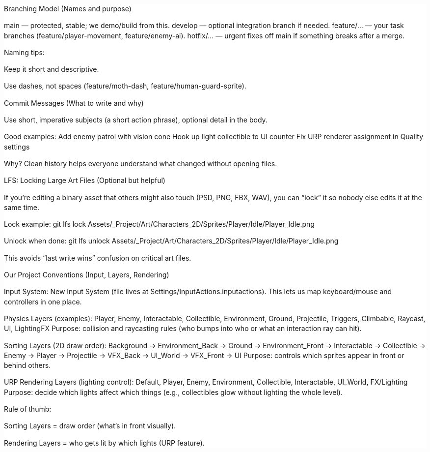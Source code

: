 Branching Model (Names and purpose)

main — protected, stable; we demo/build from this.
develop — optional integration branch if needed.
feature/... — your task branches (feature/player-movement, feature/enemy-ai).
hotfix/... — urgent fixes off main if something breaks after a merge.

Naming tips:

Keep it short and descriptive.

Use dashes, not spaces (feature/moth-dash, feature/human-guard-sprite).

Commit Messages (What to write and why)

Use short, imperative subjects (a short action phrase), optional detail in the body.

Good examples:
Add enemy patrol with vision cone
Hook up light collectible to UI counter
Fix URP renderer assignment in Quality settings

Why? Clean history helps everyone understand what changed without opening files.

LFS: Locking Large Art Files (Optional but helpful)

If you’re editing a binary asset that others might also touch (PSD, PNG, FBX, WAV), you can “lock” it so nobody else edits it at the same time.

Lock example:
git lfs lock Assets/_Project/Art/Characters_2D/Sprites/Player/Idle/Player_Idle.png

Unlock when done:
git lfs unlock Assets/_Project/Art/Characters_2D/Sprites/Player/Idle/Player_Idle.png

This avoids “last write wins” confusion on critical art files.

Our Project Conventions (Input, Layers, Rendering)

Input System: New Input System (file lives at Settings/InputActions.inputactions). This lets us map keyboard/mouse and controllers in one place.

Physics Layers (examples): Player, Enemy, Interactable, Collectible, Environment, Ground, Projectile, Triggers, Climbable, Raycast, UI, LightingFX
Purpose: collision and raycasting rules (who bumps into who or what an interaction ray can hit).

Sorting Layers (2D draw order): Background → Environment_Back → Ground → Environment_Front → Interactable → Collectible → Enemy → Player → Projectile → VFX_Back → UI_World → VFX_Front → UI
Purpose: controls which sprites appear in front or behind others.

URP Rendering Layers (lighting control): Default, Player, Enemy, Environment, Collectible, Interactable, UI_World, FX/Lighting
Purpose: decide which lights affect which things (e.g., collectibles glow without lighting the whole level).

Rule of thumb:

Sorting Layers = draw order (what’s in front visually).

Rendering Layers = who gets lit by which lights (URP feature).

